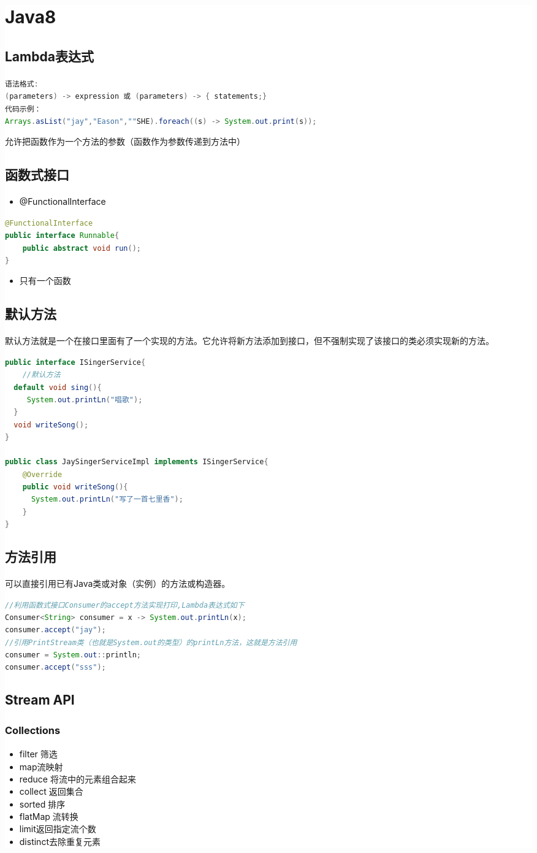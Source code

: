 # Java8
## Lambda表达式
```java
语法格式:
(parameters) -> expression 或 (parameters) -> { statements;}
代码示例：
Arrays.asList("jay","Eason",""SHE).foreach((s) -> System.out.print(s));
```
允许把函数作为一个方法的参数（函数作为参数传递到方法中）
## 函数式接口
- @FunctionalInterface
```java
@FunctionalInterface
public interface Runnable{
    public abstract void run();
}
```
- 只有一个函数
## 默认方法
默认方法就是一个在接口里面有了一个实现的方法。它允许将新方法添加到接口，但不强制实现了该接口的类必须实现新的方法。
```java
public interface ISingerService{
    //默认方法
  default void sing(){
     System.out.printLn("唱歌");
  }
  void writeSong();
}

public class JaySingerServiceImpl implements ISingerService{
    @Override
    public void writeSong(){
      System.out.printLn("写了一首七里香");
    }
}
```
## 方法引用 
可以直接引用已有Java类或对象（实例）的方法或构造器。
```java
//利用函数式接口Consumer的accept方法实现打印,Lambda表达式如下
Consumer<String> consumer = x -> System.out.printLn(x);
consumer.accept("jay");
//引用PrintStream类（也就是System.out的类型）的printLn方法，这就是方法引用
consumer = System.out::println;
consumer.accept("sss");
```
## Stream API 
### Collections
- filter 筛选
- map流映射
- reduce 将流中的元素组合起来
- collect 返回集合
- sorted 排序
- flatMap 流转换
- limit返回指定流个数
- distinct去除重复元素